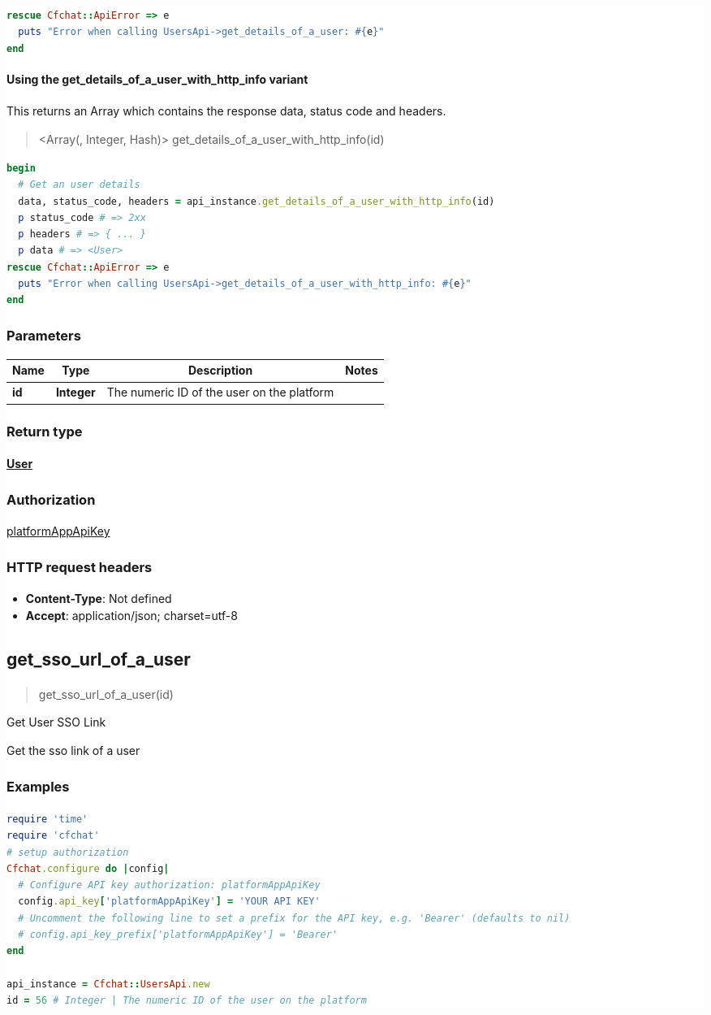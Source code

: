 ```ruby
rescue Cfchat::ApiError => e
  puts "Error when calling UsersApi->get_details_of_a_user: #{e}"
end
```

#### Using the get_details_of_a_user_with_http_info variant

This returns an Array which contains the response data, status code and headers.

> <Array(<User>, Integer, Hash)> get_details_of_a_user_with_http_info(id)

```ruby
begin
  # Get an user details
  data, status_code, headers = api_instance.get_details_of_a_user_with_http_info(id)
  p status_code # => 2xx
  p headers # => { ... }
  p data # => <User>
rescue Cfchat::ApiError => e
  puts "Error when calling UsersApi->get_details_of_a_user_with_http_info: #{e}"
end
```

### Parameters

| Name | Type | Description | Notes |
| ---- | ---- | ----------- | ----- |
| **id** | **Integer** | The numeric ID of the user on the platform |  |

### Return type

[**User**](User.md)

### Authorization

[platformAppApiKey](../README.md#platformAppApiKey)

### HTTP request headers

- **Content-Type**: Not defined
- **Accept**: application/json; charset=utf-8


## get_sso_url_of_a_user

> <GetSsoUrlOfAUser200Response> get_sso_url_of_a_user(id)

Get User SSO Link

Get the sso link of a user

### Examples

```ruby
require 'time'
require 'cfchat'
# setup authorization
Cfchat.configure do |config|
  # Configure API key authorization: platformAppApiKey
  config.api_key['platformAppApiKey'] = 'YOUR API KEY'
  # Uncomment the following line to set a prefix for the API key, e.g. 'Bearer' (defaults to nil)
  # config.api_key_prefix['platformAppApiKey'] = 'Bearer'
end

api_instance = Cfchat::UsersApi.new
id = 56 # Integer | The numeric ID of the user on the platform
```